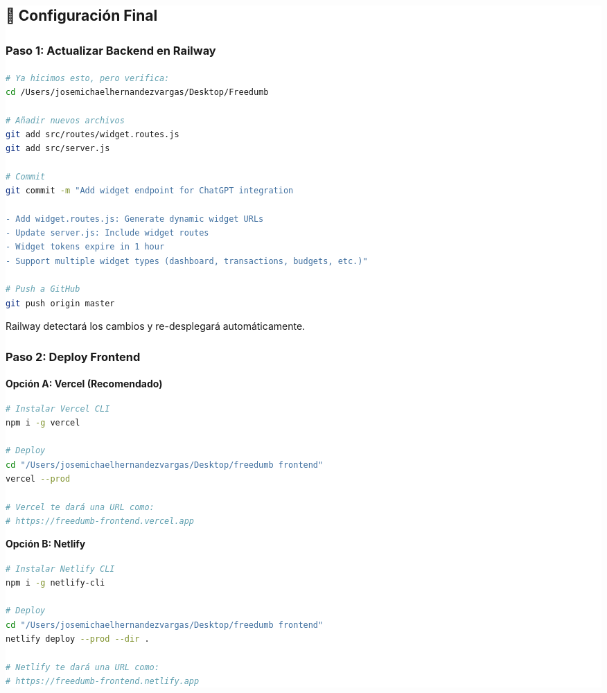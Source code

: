 
## 🔧 Configuración Final

### Paso 1: Actualizar Backend en Railway

```bash
# Ya hicimos esto, pero verifica:
cd /Users/josemichaelhernandezvargas/Desktop/Freedumb

# Añadir nuevos archivos
git add src/routes/widget.routes.js
git add src/server.js

# Commit
git commit -m "Add widget endpoint for ChatGPT integration

- Add widget.routes.js: Generate dynamic widget URLs
- Update server.js: Include widget routes
- Widget tokens expire in 1 hour
- Support multiple widget types (dashboard, transactions, budgets, etc.)"

# Push a GitHub
git push origin master
```

Railway detectará los cambios y re-desplegará automáticamente.

### Paso 2: Deploy Frontend

**Opción A: Vercel (Recomendado)**

```bash
# Instalar Vercel CLI
npm i -g vercel

# Deploy
cd "/Users/josemichaelhernandezvargas/Desktop/freedumb frontend"
vercel --prod

# Vercel te dará una URL como:
# https://freedumb-frontend.vercel.app
```

**Opción B: Netlify**

```bash
# Instalar Netlify CLI
npm i -g netlify-cli

# Deploy
cd "/Users/josemichaelhernandezvargas/Desktop/freedumb frontend"
netlify deploy --prod --dir .

# Netlify te dará una URL como:
# https://freedumb-frontend.netlify.app
```
